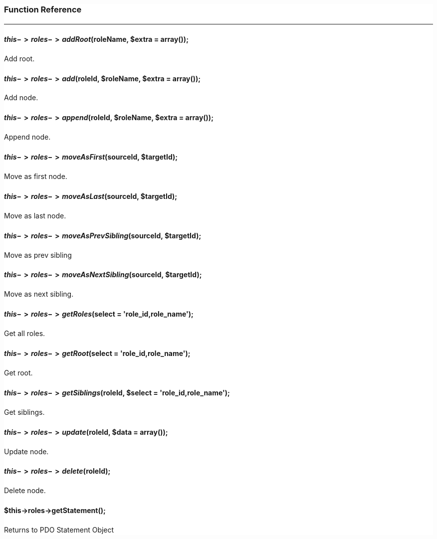 ### Function Reference

-----

#### $this->roles->addRoot($roleName, $extra = array());

Add root.

#### $this->roles->add($roleId, $roleName, $extra = array());

Add node.

#### $this->roles->append($roleId, $roleName, $extra = array());

Append node.

#### $this->roles->moveAsFirst($sourceId, $targetId);

Move as first node.

#### $this->roles->moveAsLast($sourceId, $targetId);

Move as last node.

#### $this->roles->moveAsPrevSibling($sourceId, $targetId);

Move as prev sibling

#### $this->roles->moveAsNextSibling($sourceId, $targetId);

Move as next sibling.

#### $this->roles->getRoles($select = 'role_id,role_name');

Get all roles.

#### $this->roles->getRoot($select = 'role_id,role_name');

Get root.

#### $this->roles->getSiblings($roleId, $select = 'role_id,role_name');

Get siblings.

#### $this->roles->update($roleId, $data = array());

Update node.

#### $this->roles->delete($roleId);

Delete node.

#### $this->roles->getStatement();

Returns to PDO Statement Object